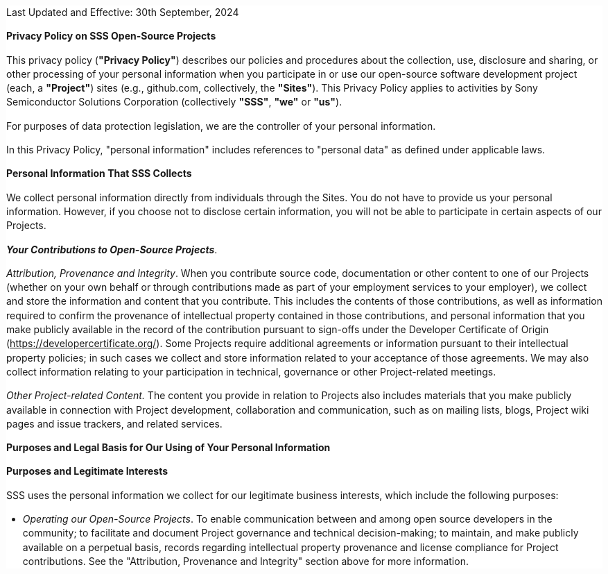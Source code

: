 Last Updated and Effective: 30th September, 2024

**Privacy Policy on SSS Open-Source Projects**

This privacy policy (**"Privacy Policy"**) describes our policies and
procedures about the collection, use, disclosure and sharing, or other
processing of your personal information when you participate in or use
our open-source software development project (each, a **"Project"**)
sites (e.g., github.com, collectively, the **"Sites"**).  This Privacy
Policy applies to activities by Sony Semiconductor Solutions Corporation
(collectively **"SSS"**, **"we"** or **"us"**).

For purposes of data protection legislation, we are the controller of
your personal information.

In this Privacy Policy, "personal information" includes references to
"personal data" as defined under applicable laws.

**Personal Information That SSS Collects**

We collect personal information directly from individuals through the
Sites. You do not have to provide us your personal information.
 However, if you choose not to disclose certain information, you will
not be able to participate in certain aspects of our Projects.

***Your Contributions to Open-Source Projects***.

*Attribution, Provenance and Integrity*. When you contribute source
code, documentation or other content to one of our Projects (whether on
your own behalf or through contributions made as part of your employment
services to your employer), we collect and store the information and
content that you contribute. This includes the contents of those
contributions, as well as information required to confirm the provenance
of intellectual property contained in those contributions, and personal
information that you make publicly available in the record of the
contribution pursuant to sign-offs under the Developer Certificate of
Origin (<https://developercertificate.org/>). Some Projects require
additional agreements or information pursuant to their intellectual
property policies; in such cases we collect and store information
related to your acceptance of those agreements. We may also collect
information relating to your participation in technical, governance or
other Project-related meetings.

*Other Project-related Content.* The content you provide in relation to
Projects also includes materials that you make publicly available in
connection with Project development, collaboration and communication,
such as on mailing lists, blogs, Project wiki pages and issue trackers,
and related services.

**Purposes and Legal Basis for Our Using of Your Personal Information**

**Purposes and Legitimate Interests**

SSS uses the personal information we collect for our legitimate business
interests, which include the following purposes:

-   *Operating our Open-Source Projects*. To enable communication
    between and among open source developers in the community; to
    facilitate and document Project governance and technical
    decision-making; to maintain, and make publicly available on a
    perpetual basis, records regarding intellectual property provenance
    and license compliance for Project contributions. See the
    "Attribution, Provenance and Integrity" section above for more
    information.
